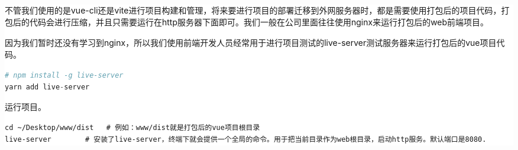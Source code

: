 不管我们使用的是vue-cli还是vite进行项目构建和管理，将来要进行项目的部署迁移到外网服务器时，都是需要使用打包后的项目代码，打包后的代码会进行压缩，并且只需要运行在http服务器下面即可。我们一般在公司里面往往使用nginx来运行打包后的web前端项目。

因为我们暂时还没有学习到nginx，所以我们使用前端开发人员经常用于进行项目测试的live-server测试服务器来运行打包后的vue项目代码。

```python
# npm install -g live-server
yarn add live-server
```

运行项目。

```
cd ~/Desktop/www/dist   # 例如：www/dist就是打包后的vue项目根目录
live-server        # 安装了live-server，终端下就会提供一个全局的命令。用于把当前目录作为web根目录，启动http服务。默认端口是8080.
```

